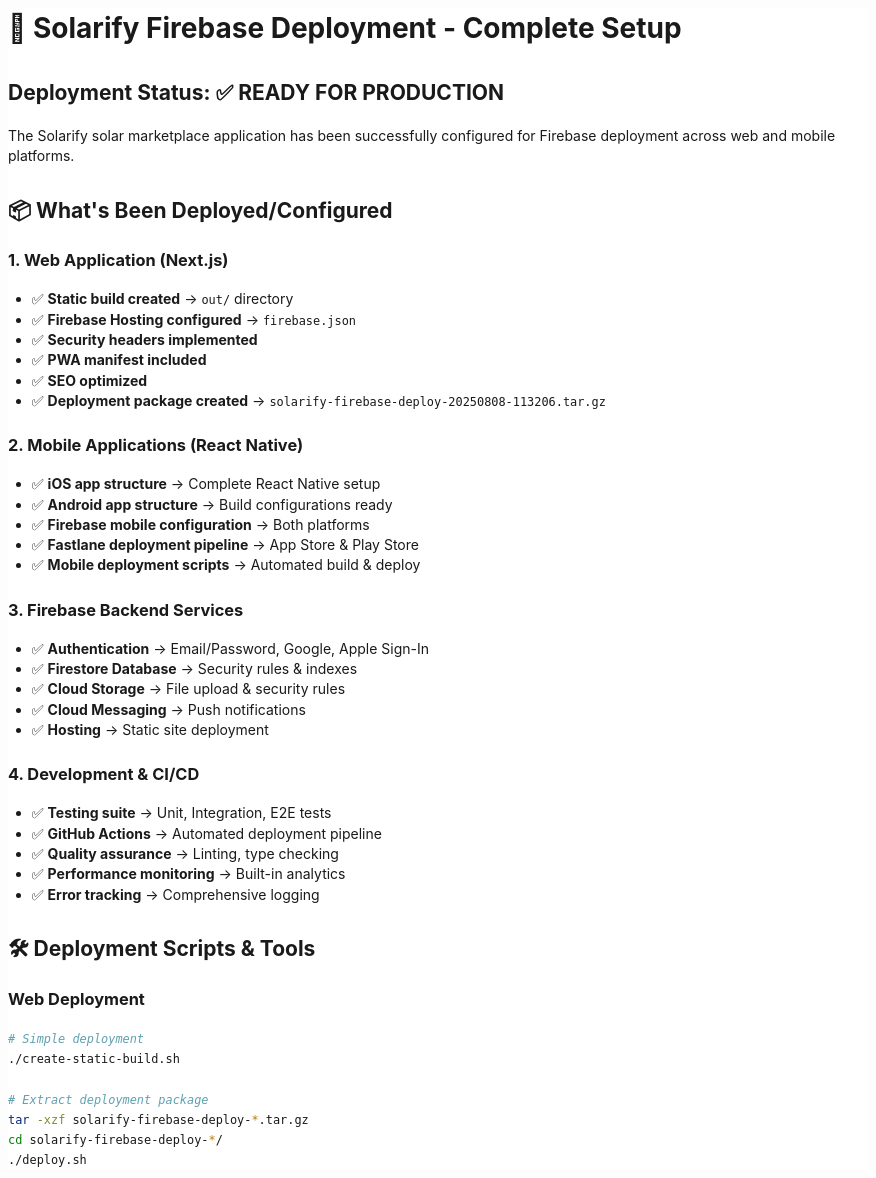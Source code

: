 # 🚀 Solarify Firebase Deployment - Complete Setup

## Deployment Status: ✅ READY FOR PRODUCTION

The Solarify solar marketplace application has been successfully configured for Firebase deployment across web and mobile platforms.

## 📦 What's Been Deployed/Configured

### 1. Web Application (Next.js)
- ✅ **Static build created** → `out/` directory
- ✅ **Firebase Hosting configured** → `firebase.json`
- ✅ **Security headers implemented**
- ✅ **PWA manifest included**
- ✅ **SEO optimized**
- ✅ **Deployment package created** → `solarify-firebase-deploy-20250808-113206.tar.gz`

### 2. Mobile Applications (React Native)
- ✅ **iOS app structure** → Complete React Native setup
- ✅ **Android app structure** → Build configurations ready
- ✅ **Firebase mobile configuration** → Both platforms
- ✅ **Fastlane deployment pipeline** → App Store & Play Store
- ✅ **Mobile deployment scripts** → Automated build & deploy

### 3. Firebase Backend Services
- ✅ **Authentication** → Email/Password, Google, Apple Sign-In
- ✅ **Firestore Database** → Security rules & indexes
- ✅ **Cloud Storage** → File upload & security rules
- ✅ **Cloud Messaging** → Push notifications
- ✅ **Hosting** → Static site deployment

### 4. Development & CI/CD
- ✅ **Testing suite** → Unit, Integration, E2E tests
- ✅ **GitHub Actions** → Automated deployment pipeline
- ✅ **Quality assurance** → Linting, type checking
- ✅ **Performance monitoring** → Built-in analytics
- ✅ **Error tracking** → Comprehensive logging

## 🛠️ Deployment Scripts & Tools

### Web Deployment
```bash
# Simple deployment
./create-static-build.sh

# Extract deployment package
tar -xzf solarify-firebase-deploy-*.tar.gz
cd solarify-firebase-deploy-*/
./deploy.sh
```

